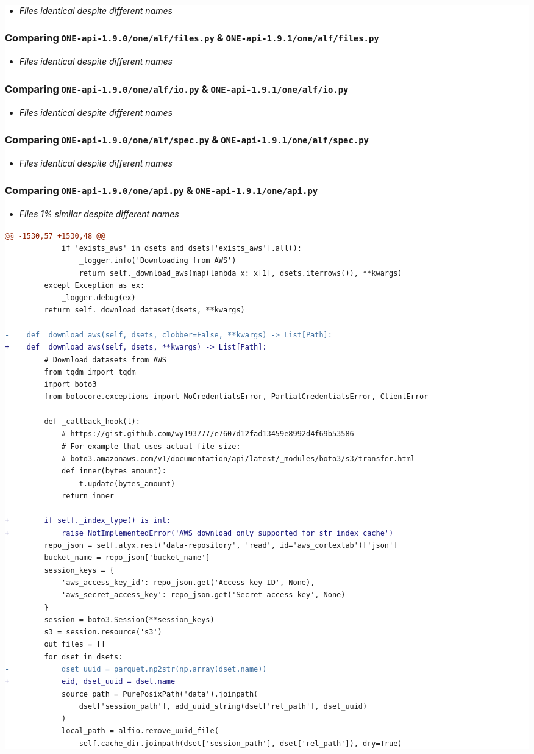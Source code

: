  * *Files identical despite different names*

### Comparing `ONE-api-1.9.0/one/alf/files.py` & `ONE-api-1.9.1/one/alf/files.py`

 * *Files identical despite different names*

### Comparing `ONE-api-1.9.0/one/alf/io.py` & `ONE-api-1.9.1/one/alf/io.py`

 * *Files identical despite different names*

### Comparing `ONE-api-1.9.0/one/alf/spec.py` & `ONE-api-1.9.1/one/alf/spec.py`

 * *Files identical despite different names*

### Comparing `ONE-api-1.9.0/one/api.py` & `ONE-api-1.9.1/one/api.py`

 * *Files 1% similar despite different names*

```diff
@@ -1530,57 +1530,48 @@
             if 'exists_aws' in dsets and dsets['exists_aws'].all():
                 _logger.info('Downloading from AWS')
                 return self._download_aws(map(lambda x: x[1], dsets.iterrows()), **kwargs)
         except Exception as ex:
             _logger.debug(ex)
         return self._download_dataset(dsets, **kwargs)
 
-    def _download_aws(self, dsets, clobber=False, **kwargs) -> List[Path]:
+    def _download_aws(self, dsets, **kwargs) -> List[Path]:
         # Download datasets from AWS
         from tqdm import tqdm
         import boto3
         from botocore.exceptions import NoCredentialsError, PartialCredentialsError, ClientError
 
         def _callback_hook(t):
             # https://gist.github.com/wy193777/e7607d12fad13459e8992d4f69b53586
             # For example that uses actual file size:
             # boto3.amazonaws.com/v1/documentation/api/latest/_modules/boto3/s3/transfer.html
             def inner(bytes_amount):
                 t.update(bytes_amount)
             return inner
 
+        if self._index_type() is int:
+            raise NotImplementedError('AWS download only supported for str index cache')
         repo_json = self.alyx.rest('data-repository', 'read', id='aws_cortexlab')['json']
         bucket_name = repo_json['bucket_name']
         session_keys = {
             'aws_access_key_id': repo_json.get('Access key ID', None),
             'aws_secret_access_key': repo_json.get('Secret access key', None)
         }
         session = boto3.Session(**session_keys)
         s3 = session.resource('s3')
         out_files = []
         for dset in dsets:
-            dset_uuid = parquet.np2str(np.array(dset.name))
+            eid, dset_uuid = dset.name
             source_path = PurePosixPath('data').joinpath(
                 dset['session_path'], add_uuid_string(dset['rel_path'], dset_uuid)
             )
             local_path = alfio.remove_uuid_file(
                 self.cache_dir.joinpath(dset['session_path'], dset['rel_path']), dry=True)
```